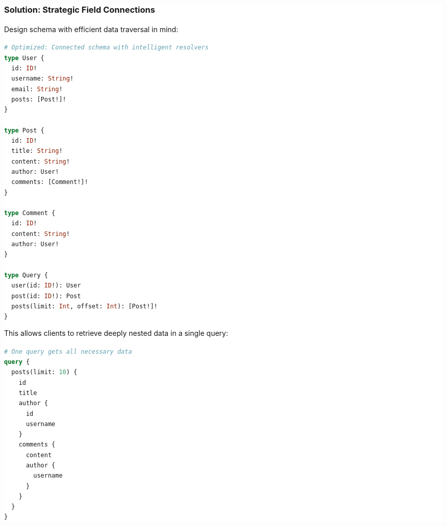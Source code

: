 ### Solution: Strategic Field Connections

Design schema with efficient data traversal in mind:

```graphql
# Optimized: Connected schema with intelligent resolvers
type User {
  id: ID!
  username: String!
  email: String!
  posts: [Post!]!
}

type Post {
  id: ID!
  title: String!
  content: String!
  author: User!
  comments: [Comment!]!
}

type Comment {
  id: ID!
  content: String!
  author: User!
}

type Query {
  user(id: ID!): User
  post(id: ID!): Post
  posts(limit: Int, offset: Int): [Post!]!
}
```

This allows clients to retrieve deeply nested data in a single query:

```graphql
# One query gets all necessary data
query {
  posts(limit: 10) {
    id
    title
    author {
      id
      username
    }
    comments {
      content
      author {
        username
      }
    }
  }
}
```
